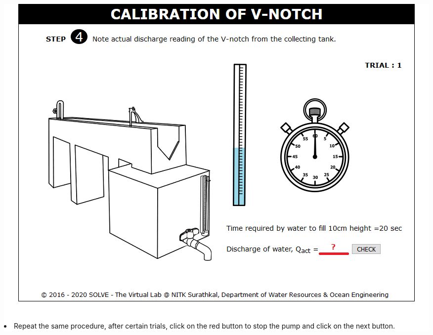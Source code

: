  <p><center><img src="images/VNotch_8.PNG"style = "width:802px; height:602px;"></center></p></br>
 </li>

 <li> Repeat the same procedure, after certain trials, click on the red button to stop the pump and click on the next button.</br>